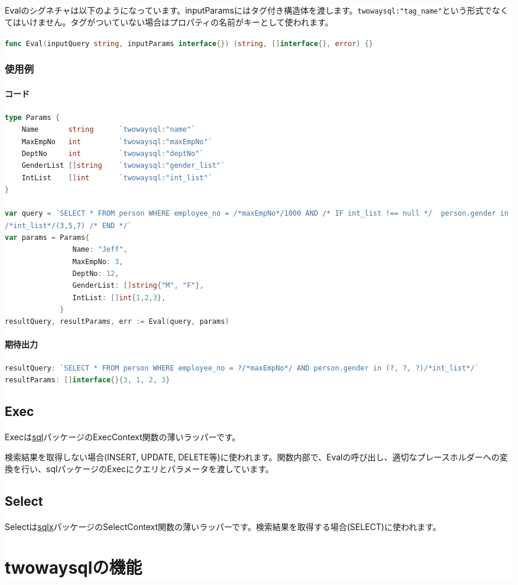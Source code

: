 Evalのシグネチャは以下のようになっています。inputParamsにはタグ付き構造体を渡します。`twowaysql:"tag_name"`という形式でなくてはいけません。タグがついていない場合はプロパティの名前がキーとして使われます。

```go
func Eval(inputQuery string, inputParams interface{}) (string, []interface{}, error) {}
```

### 使用例

#### コード

```go
type Params {
	Name       string      `twowaysql:"name"`
	MaxEmpNo   int         `twowaysql:"maxEmpNo"`
	DeptNo     int         `twowaysql:"deptNo"`
	GenderList []string    `twowaysql:"gender_list"`
	IntList    []int       `twowaysql:"int_list"`
}

var query = `SELECT * FROM person WHERE employee_no = /*maxEmpNo*/1000 AND /* IF int_list !== null */  person.gender in /*int_list*/(3,5,7) /* END */`
var params = Params{
                Name: "Jeff",
                MaxEmpNo: 3,
                DeptNo: 12,
                GenderList: []string{"M", "F"},
                IntList: []int{1,2,3},
             }
resultQuery, resultParams, err := Eval(query, params)
```

#### 期待出力

```go
resultQuery: `SELECT * FROM person WHERE employee_no = ?/*maxEmpNo*/ AND person.gender in (?, ?, ?)/*int_list*/`
resultParams: []interface{}{3, 1, 2, 3}
```

## Exec

Execは[sql](https://golang.org/pkg/database/sql/)パッケージのExecContext関数の薄いラッパーです。

検索結果を取得しない場合(INSERT, UPDATE, DELETE等)に使われます。関数内部で、Evalの呼び出し、適切なプレースホルダーへの変換を行い、sqlパッケージのExecにクエリとパラメータを渡しています。

## Select

Selectは[sqlx](https://github.com/jmoiron/sqlx)パッケージのSelectContext関数の薄いラッパーです。検索結果を取得する場合(SELECT)に使われます。

# twowaysqlの機能
